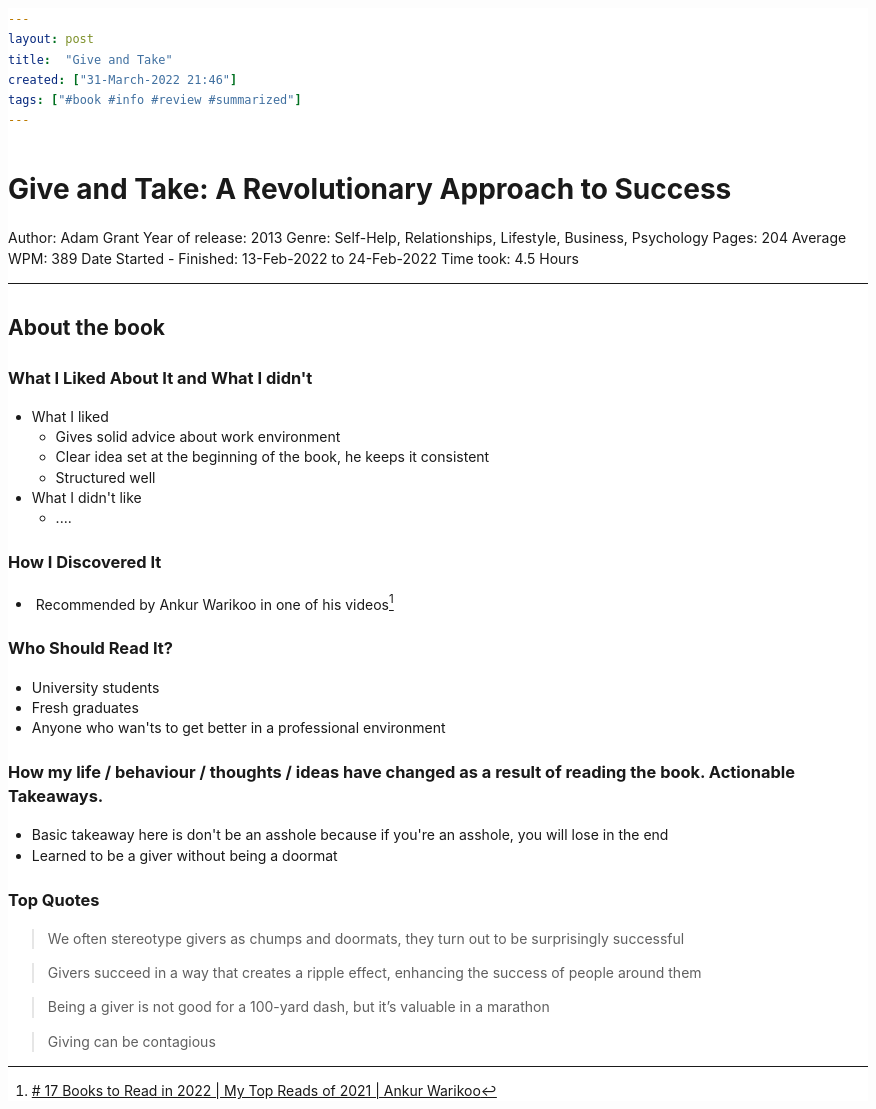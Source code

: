 ```yaml
---
layout: post
title:  "Give and Take"
created: ["31-March-2022 21:46"]
tags: ["#book #info #review #summarized"]
---
```

# Give and Take: A Revolutionary Approach to Success

Author: Adam Grant
Year of release: 2013
Genre: Self-Help, Relationships, Lifestyle, Business, Psychology
Pages: 204
Average WPM: 389 
Date Started - Finished: 13-Feb-2022 to 24-Feb-2022 
Time took: 4.5 Hours

---
## About the book
### What I Liked About It and What I didn't
- What I liked
	- Gives solid advice about work environment
	- Clear idea set at the beginning of the book, he keeps it consistent
	- Structured well
- What I didn't like
	- ....

### How I Discovered It
-  Recommended by Ankur Warikoo in one of his videos[^1]

### Who Should Read It?
- University students
- Fresh graduates
- Anyone who wan'ts to get better in a professional environment  

### How my life / behaviour / thoughts / ideas have changed as a result of reading the book. Actionable Takeaways.
- Basic takeaway here is don't be an asshole because if you're an asshole, you will lose in the end
- Learned to be a giver without being a doormat

### Top Quotes
> We often stereotype givers as chumps and doormats, they turn out to be surprisingly successful

> Givers succeed in a way that creates a ripple effect, enhancing the success of people around them

> Being a giver is not good for a 100-yard dash, but it’s valuable in a marathon

> Giving can be contagious


[^1]: [# 17 Books to Read in 2022 | My Top Reads of 2021 | Ankur Warikoo](https://youtu.be/pJYFetCibXI?t=1039)